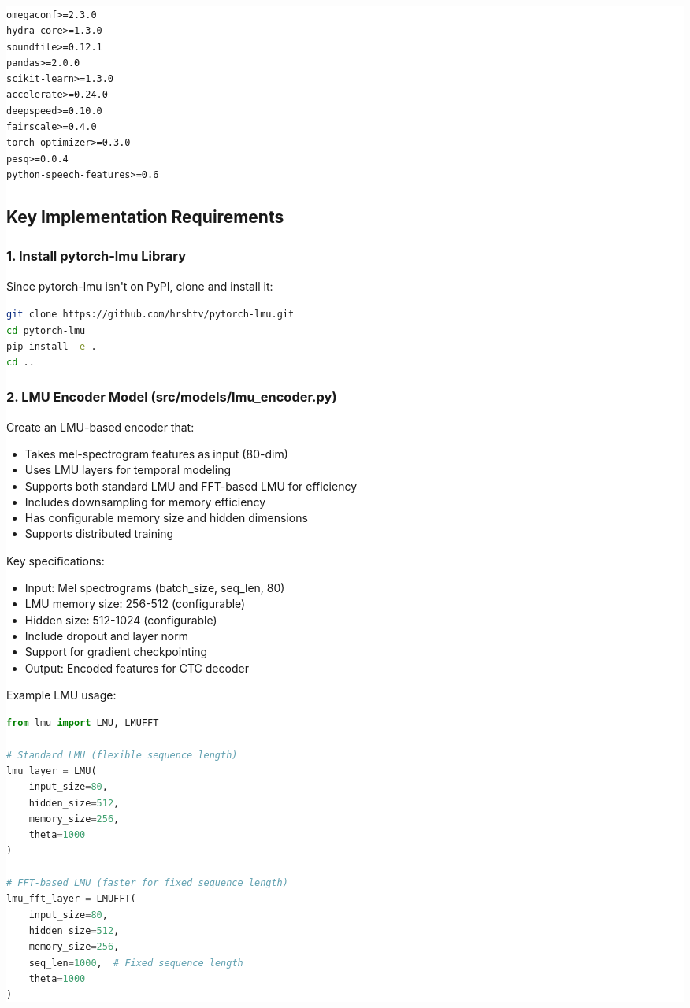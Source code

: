 ```
omegaconf>=2.3.0
hydra-core>=1.3.0
soundfile>=0.12.1
pandas>=2.0.0
scikit-learn>=1.3.0
accelerate>=0.24.0
deepspeed>=0.10.0
fairscale>=0.4.0
torch-optimizer>=0.3.0
pesq>=0.0.4
python-speech-features>=0.6
```

## Key Implementation Requirements

### 1. Install pytorch-lmu Library
Since pytorch-lmu isn't on PyPI, clone and install it:
```bash
git clone https://github.com/hrshtv/pytorch-lmu.git
cd pytorch-lmu
pip install -e .
cd ..
```

### 2. LMU Encoder Model (src/models/lmu_encoder.py)
Create an LMU-based encoder that:
- Takes mel-spectrogram features as input (80-dim)
- Uses LMU layers for temporal modeling
- Supports both standard LMU and FFT-based LMU for efficiency
- Includes downsampling for memory efficiency
- Has configurable memory size and hidden dimensions
- Supports distributed training

Key specifications:
- Input: Mel spectrograms (batch_size, seq_len, 80)
- LMU memory size: 256-512 (configurable)
- Hidden size: 512-1024 (configurable)
- Include dropout and layer norm
- Support for gradient checkpointing
- Output: Encoded features for CTC decoder

Example LMU usage:
```python
from lmu import LMU, LMUFFT

# Standard LMU (flexible sequence length)
lmu_layer = LMU(
    input_size=80,
    hidden_size=512,
    memory_size=256,
    theta=1000
)

# FFT-based LMU (faster for fixed sequence length)
lmu_fft_layer = LMUFFT(
    input_size=80,
    hidden_size=512,
    memory_size=256,
    seq_len=1000,  # Fixed sequence length
    theta=1000
)
```
